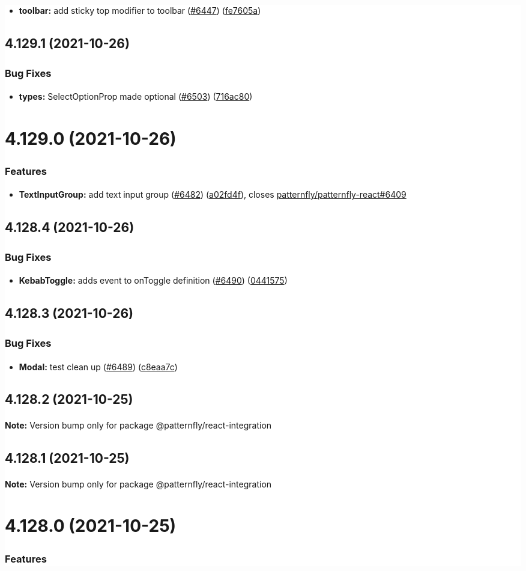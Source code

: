 - **toolbar:** add sticky top modifier to toolbar ([#6447](https://github.com/patternfly/patternfly-react/issues/6447)) ([fe7605a](https://github.com/patternfly/patternfly-react/commit/fe7605a67428b43ec00b3cb2117270296576737c))

## 4.129.1 (2021-10-26)

### Bug Fixes

- **types:** SelectOptionProp made optional ([#6503](https://github.com/patternfly/patternfly-react/issues/6503)) ([716ac80](https://github.com/patternfly/patternfly-react/commit/716ac80e2414507d589ee3002fc0cea0068ae59c))

# 4.129.0 (2021-10-26)

### Features

- **TextInputGroup:** add text input group ([#6482](https://github.com/patternfly/patternfly-react/issues/6482)) ([a02fd4f](https://github.com/patternfly/patternfly-react/commit/a02fd4fe3345245b2252ee5a261f5b1460490642)), closes [patternfly/patternfly-react#6409](https://github.com/patternfly/patternfly-react/issues/6409)

## 4.128.4 (2021-10-26)

### Bug Fixes

- **KebabToggle:** adds event to onToggle definition ([#6490](https://github.com/patternfly/patternfly-react/issues/6490)) ([0441575](https://github.com/patternfly/patternfly-react/commit/04415757917062aa13c06b34bd94ef38c2334088))

## 4.128.3 (2021-10-26)

### Bug Fixes

- **Modal:** test clean up ([#6489](https://github.com/patternfly/patternfly-react/issues/6489)) ([c8eaa7c](https://github.com/patternfly/patternfly-react/commit/c8eaa7c838fbedb98ea0f38e4f535488040a72e2))

## 4.128.2 (2021-10-25)

**Note:** Version bump only for package @patternfly/react-integration

## 4.128.1 (2021-10-25)

**Note:** Version bump only for package @patternfly/react-integration

# 4.128.0 (2021-10-25)

### Features

